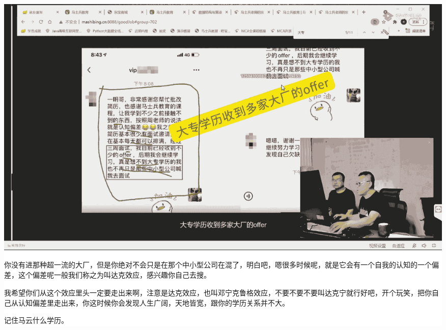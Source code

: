 ![](img/42eb4bb1c294f61a3cf185202e5af0ef_24.png)

你没有进那种超一流的大厂，但是你绝对不会只是在那个中小型公司在混了，明白吧，嗯很多时候呢，就是它会有一个自我的认知的一个偏差，这个偏差呢一般我们称之为叫达克效应，感兴趣你自己去搜。

我希望你们从这个效应里头一定要走出来啊，注意是达克效应，也叫邓宁克鲁格效应，不要不要不要叫达克宁就行好吧，开个玩笑，把你自己从认知偏差里走出来，你这时候你会发现人生广阔，天地皆宽，跟你的学历关系并不大。

记住马云什么学历。